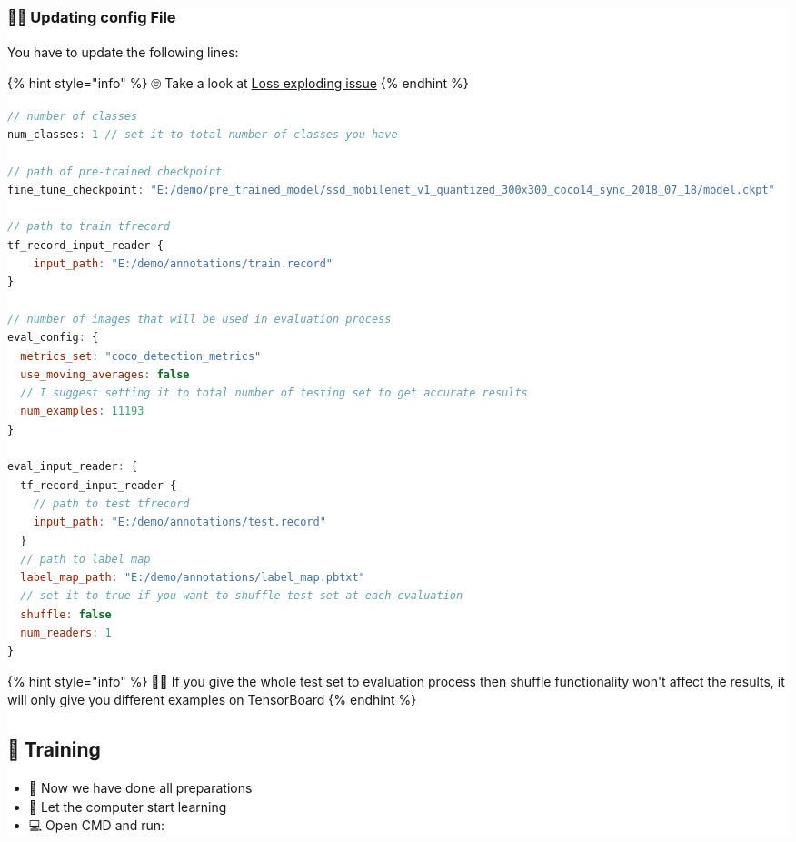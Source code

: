 ### 👩‍🔬 Updating config File

You have to update the following lines:

{% hint style="info" %}
🙄 Take a look at [Loss exploding issue](tensorflow-object-detection-api.md#loss-exploding)
{% endhint %}

```javascript
// number of classes
num_classes: 1 // set it to total number of classes you have

// path of pre-trained checkpoint
fine_tune_checkpoint: "E:/demo/pre_trained_model/ssd_mobilenet_v1_quantized_300x300_coco14_sync_2018_07_18/model.ckpt"

// path to train tfrecord
tf_record_input_reader {
    input_path: "E:/demo/annotations/train.record"
}

// number of images that will be used in evaluation process
eval_config: {
  metrics_set: "coco_detection_metrics"
  use_moving_averages: false
  // I suggest setting it to total number of testing set to get accurate results
  num_examples: 11193
}

eval_input_reader: {
  tf_record_input_reader {
    // path to test tfrecord
    input_path: "E:/demo/annotations/test.record"
  }
  // path to label map
  label_map_path: "E:/demo/annotations/label_map.pbtxt"
  // set it to true if you want to shuffle test set at each evaluation   
  shuffle: false
  num_readers: 1
}
```

{% hint style="info" %}
🤹‍♀️ If you give the whole test set to evaluation process then shuffle functionality won't affect the results, it will only give you different examples on TensorBoard
{% endhint %}

## 👶 Training

* 🎉 Now we have done all preparations
* 🚀 Let the computer start learning
* 💻 Open CMD and run:
